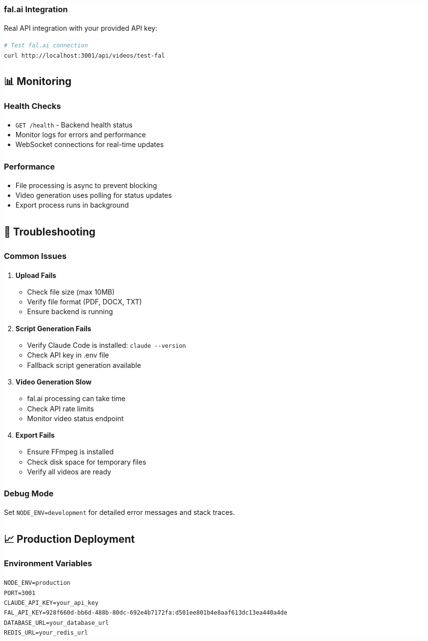 ### fal.ai Integration
Real API integration with your provided API key:
```bash
# Test fal.ai connection
curl http://localhost:3001/api/videos/test-fal
```

## 📊 Monitoring

### Health Checks
- `GET /health` - Backend health status
- Monitor logs for errors and performance
- WebSocket connections for real-time updates

### Performance
- File processing is async to prevent blocking
- Video generation uses polling for status updates
- Export process runs in background

## 🐛 Troubleshooting

### Common Issues

1. **Upload Fails**
   - Check file size (max 10MB)
   - Verify file format (PDF, DOCX, TXT)
   - Ensure backend is running

2. **Script Generation Fails**
   - Verify Claude Code is installed: `claude --version`
   - Check API key in .env file
   - Fallback script generation available

3. **Video Generation Slow**
   - fal.ai processing can take time
   - Check API rate limits
   - Monitor video status endpoint

4. **Export Fails**
   - Ensure FFmpeg is installed
   - Check disk space for temporary files
   - Verify all videos are ready

### Debug Mode
Set `NODE_ENV=development` for detailed error messages and stack traces.

## 📈 Production Deployment

### Environment Variables
```env
NODE_ENV=production
PORT=3001
CLAUDE_API_KEY=your_api_key
FAL_API_KEY=928f660d-bb6d-488b-80dc-692e4b7172fa:d501ee801b4e8aaf613dc13ea440a4de
DATABASE_URL=your_database_url
REDIS_URL=your_redis_url
```
